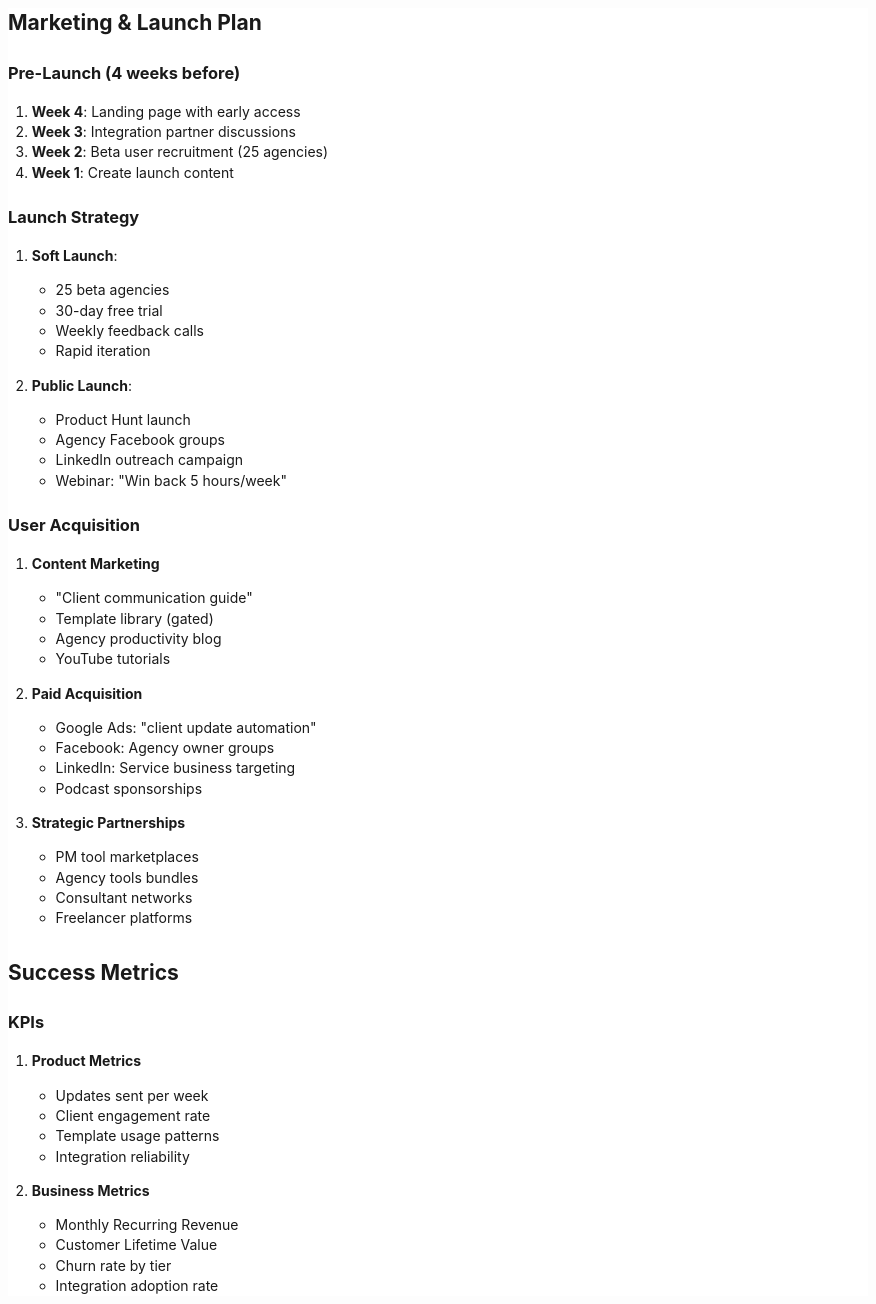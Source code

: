 ## Marketing & Launch Plan

### Pre-Launch (4 weeks before)
1. **Week 4**: Landing page with early access
2. **Week 3**: Integration partner discussions
3. **Week 2**: Beta user recruitment (25 agencies)
4. **Week 1**: Create launch content

### Launch Strategy
1. **Soft Launch**:
   - 25 beta agencies
   - 30-day free trial
   - Weekly feedback calls
   - Rapid iteration

2. **Public Launch**:
   - Product Hunt launch
   - Agency Facebook groups
   - LinkedIn outreach campaign
   - Webinar: "Win back 5 hours/week"

### User Acquisition
1. **Content Marketing**
   - "Client communication guide"
   - Template library (gated)
   - Agency productivity blog
   - YouTube tutorials

2. **Paid Acquisition**
   - Google Ads: "client update automation"
   - Facebook: Agency owner groups
   - LinkedIn: Service business targeting
   - Podcast sponsorships

3. **Strategic Partnerships**
   - PM tool marketplaces
   - Agency tools bundles
   - Consultant networks
   - Freelancer platforms

## Success Metrics

### KPIs
1. **Product Metrics**
   - Updates sent per week
   - Client engagement rate
   - Template usage patterns
   - Integration reliability

2. **Business Metrics**
   - Monthly Recurring Revenue
   - Customer Lifetime Value
   - Churn rate by tier
   - Integration adoption rate
